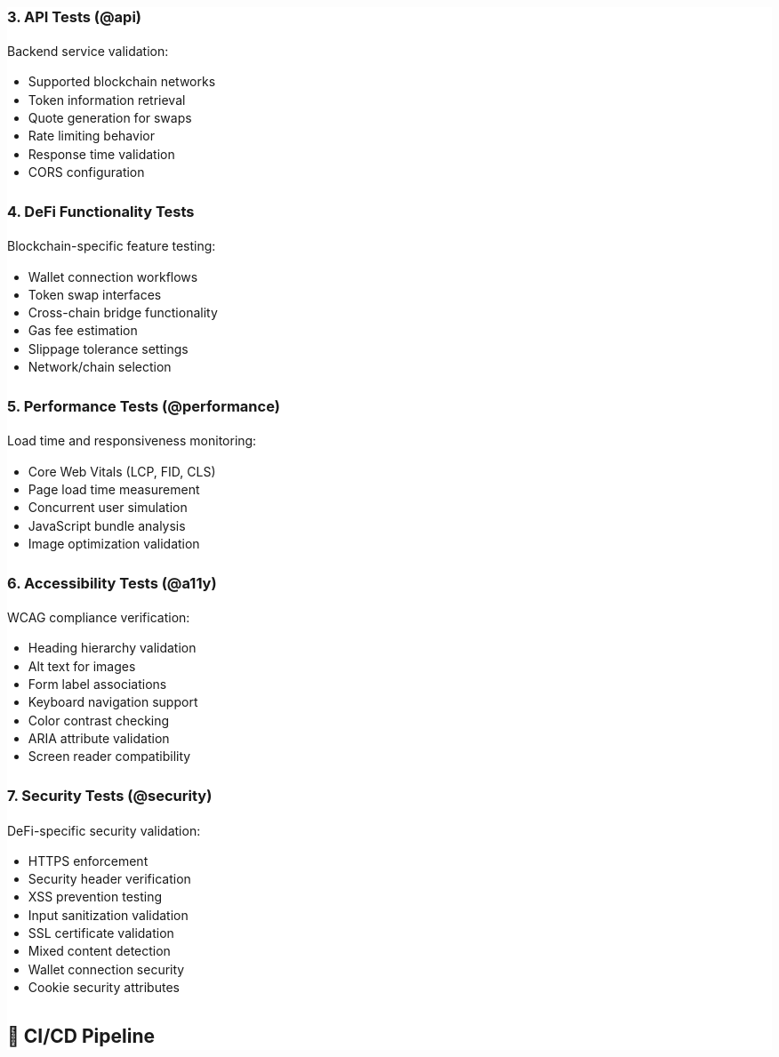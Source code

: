 ### 3. API Tests (@api)
Backend service validation:
- Supported blockchain networks
- Token information retrieval
- Quote generation for swaps
- Rate limiting behavior
- Response time validation
- CORS configuration

### 4. DeFi Functionality Tests
Blockchain-specific feature testing:
- Wallet connection workflows
- Token swap interfaces
- Cross-chain bridge functionality
- Gas fee estimation
- Slippage tolerance settings
- Network/chain selection

### 5. Performance Tests (@performance)
Load time and responsiveness monitoring:
- Core Web Vitals (LCP, FID, CLS)
- Page load time measurement
- Concurrent user simulation
- JavaScript bundle analysis
- Image optimization validation

### 6. Accessibility Tests (@a11y)
WCAG compliance verification:
- Heading hierarchy validation
- Alt text for images
- Form label associations
- Keyboard navigation support
- Color contrast checking
- ARIA attribute validation
- Screen reader compatibility

### 7. Security Tests (@security)
DeFi-specific security validation:
- HTTPS enforcement
- Security header verification
- XSS prevention testing
- Input sanitization validation
- SSL certificate validation
- Mixed content detection
- Wallet connection security
- Cookie security attributes

## 🔄 CI/CD Pipeline

